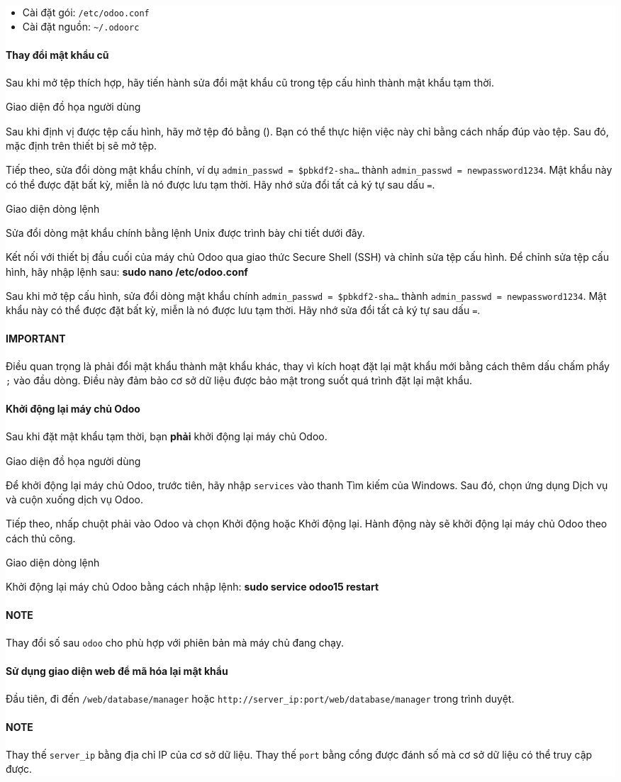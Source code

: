- Cài đặt gói: `/etc/odoo.conf`
- Cài đặt nguồn: `~/.odoorc`

#### Thay đổi mật khẩu cũ

Sau khi mở tệp thích hợp, hãy tiến hành sửa đổi mật khẩu cũ trong tệp cấu hình thành mật khẩu tạm thời.

Giao diện đồ họa người dùng

Sau khi định vị được tệp cấu hình, hãy mở tệp đó bằng (). Bạn có thể thực hiện việc này chỉ bằng cách nhấp đúp vào tệp. Sau đó,  mặc định trên thiết bị sẽ mở tệp.

Tiếp theo, sửa đổi dòng mật khẩu chính, ví dụ `admin_passwd = $pbkdf2-sha…` thành `admin_passwd = newpassword1234`. Mật khẩu này có thể được đặt bất kỳ, miễn là nó được lưu tạm thời. Hãy nhớ sửa đổi tất cả ký tự sau dấu `=`.

Giao diện dòng lệnh

Sửa đổi dòng mật khẩu chính bằng lệnh Unix được trình bày chi tiết dưới đây.

Kết nối với thiết bị đầu cuối của máy chủ Odoo qua giao thức Secure Shell (SSH) và chỉnh sửa tệp cấu hình. Để chỉnh sửa tệp cấu hình, hãy nhập lệnh sau: **sudo nano /etc/odoo.conf**

Sau khi mở tệp cấu hình, sửa đổi dòng mật khẩu chính `admin_passwd = $pbkdf2-sha…` thành `admin_passwd = newpassword1234`. Mật khẩu này có thể được đặt bất kỳ, miễn là nó được lưu tạm thời. Hãy nhớ sửa đổi tất cả ký tự sau dấu `=`.

#### IMPORTANT
Điều quan trọng là phải đổi mật khẩu thành mật khẩu khác, thay vì kích hoạt đặt lại mật khẩu mới bằng cách thêm dấu chấm phẩy `;` vào đầu dòng. Điều này đảm bảo cơ sở dữ liệu được bảo mật trong suốt quá trình đặt lại mật khẩu.

#### Khởi động lại máy chủ Odoo

Sau khi đặt mật khẩu tạm thời, bạn **phải** khởi động lại máy chủ Odoo.

Giao diện đồ họa người dùng

Để khởi động lại máy chủ Odoo, trước tiên, hãy nhập `services` vào thanh Tìm kiếm của Windows. Sau đó, chọn ứng dụng Dịch vụ và cuộn xuống dịch vụ Odoo.

Tiếp theo, nhấp chuột phải vào Odoo và chọn Khởi động hoặc Khởi động lại. Hành động này sẽ khởi động lại máy chủ Odoo theo cách thủ công.

Giao diện dòng lệnh

Khởi động lại máy chủ Odoo bằng cách nhập lệnh: **sudo service odoo15 restart**

#### NOTE
Thay đổi số sau `odoo` cho phù hợp với phiên bản mà máy chủ đang chạy.

#### Sử dụng giao diện web để mã hóa lại mật khẩu

Đầu tiên, đi đến `/web/database/manager` hoặc `http://server_ip:port/web/database/manager` trong trình duyệt.

#### NOTE
Thay thế `server_ip` bằng địa chỉ IP của cơ sở dữ liệu. Thay thế `port` bằng cổng được đánh số mà cơ sở dữ liệu có thể truy cập được.
